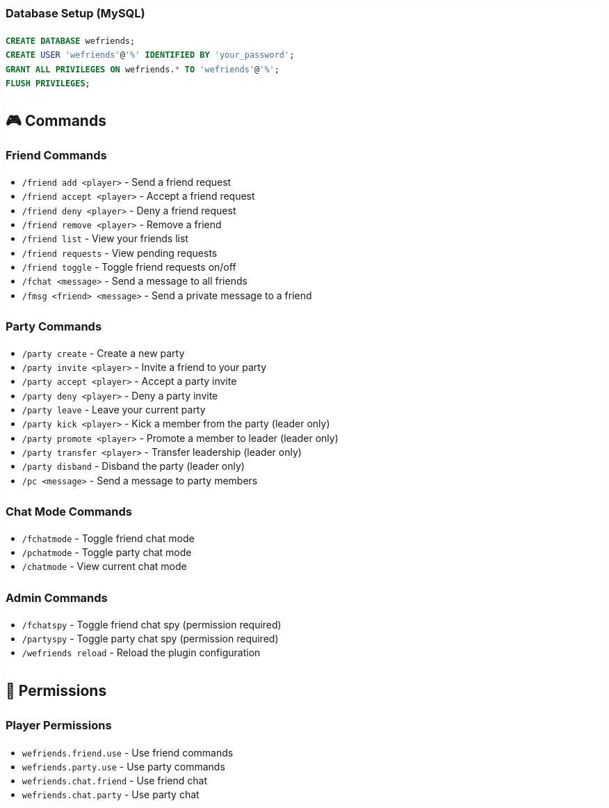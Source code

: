 ### Database Setup (MySQL)

```sql
CREATE DATABASE wefriends;
CREATE USER 'wefriends'@'%' IDENTIFIED BY 'your_password';
GRANT ALL PRIVILEGES ON wefriends.* TO 'wefriends'@'%';
FLUSH PRIVILEGES;
```

## 🎮 Commands

### Friend Commands
- `/friend add <player>` - Send a friend request
- `/friend accept <player>` - Accept a friend request
- `/friend deny <player>` - Deny a friend request
- `/friend remove <player>` - Remove a friend
- `/friend list` - View your friends list
- `/friend requests` - View pending requests
- `/friend toggle` - Toggle friend requests on/off
- `/fchat <message>` - Send a message to all friends
- `/fmsg <friend> <message>` - Send a private message to a friend

### Party Commands
- `/party create` - Create a new party
- `/party invite <player>` - Invite a friend to your party
- `/party accept <player>` - Accept a party invite
- `/party deny <player>` - Deny a party invite
- `/party leave` - Leave your current party
- `/party kick <player>` - Kick a member from the party (leader only)
- `/party promote <player>` - Promote a member to leader (leader only)
- `/party transfer <player>` - Transfer leadership (leader only)
- `/party disband` - Disband the party (leader only)
- `/pc <message>` - Send a message to party members

### Chat Mode Commands
- `/fchatmode` - Toggle friend chat mode
- `/pchatmode` - Toggle party chat mode
- `/chatmode` - View current chat mode

### Admin Commands
- `/fchatspy` - Toggle friend chat spy (permission required)
- `/partyspy` - Toggle party chat spy (permission required)
- `/wefriends reload` - Reload the plugin configuration

## 🔑 Permissions

### Player Permissions
- `wefriends.friend.use` - Use friend commands
- `wefriends.party.use` - Use party commands
- `wefriends.chat.friend` - Use friend chat
- `wefriends.chat.party` - Use party chat
